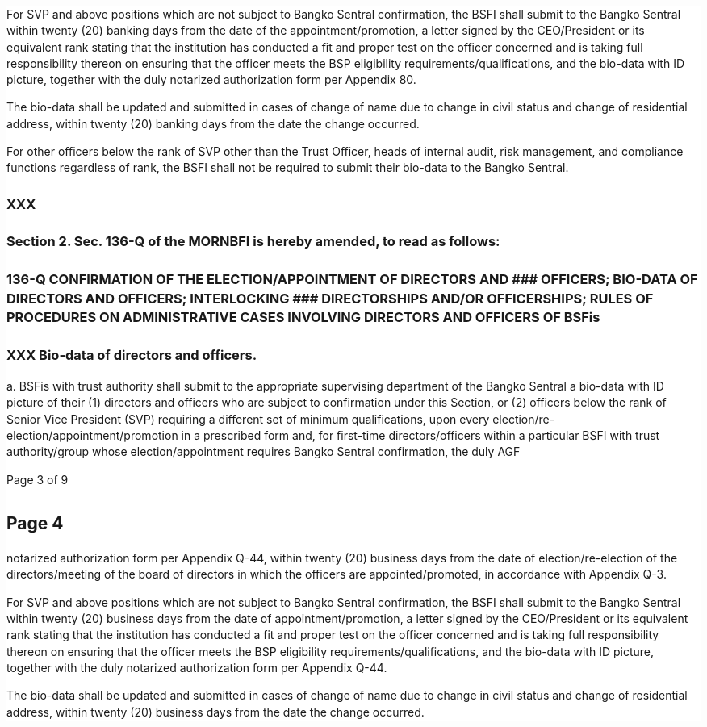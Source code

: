 For SVP and above positions which are not subject to Bangko Sentral confirmation, the BSFI shall submit to the Bangko Sentral within twenty (20) banking days from the date of the appointment/promotion, a letter signed by the CEO/President or its equivalent rank stating that the institution has conducted a fit and proper test on the officer concerned and is taking full responsibility thereon on ensuring that the officer meets the BSP eligibility requirements/qualifications, and the bio-data with ID picture, together with the duly notarized authorization form per Appendix 80.

The bio-data shall be updated and submitted in cases of change of name due to change in civil status and change of residential address, within twenty (20) banking days from the date the change occurred.

For other officers below the rank of SVP other than the Trust Officer, heads of internal audit, risk management, and compliance functions regardless of rank, the BSFI shall not be required to submit their bio-data to the Bangko Sentral.

### XXX

### Section 2. Sec. 136-Q of the MORNBFI is hereby amended, to read as follows:

### 136-Q CONFIRMATION OF THE ELECTION/APPOINTMENT OF DIRECTORS AND ### OFFICERS; BIO-DATA OF DIRECTORS AND OFFICERS; INTERLOCKING ### DIRECTORSHIPS AND/OR OFFICERSHIPS; RULES OF PROCEDURES ON ADMINISTRATIVE CASES INVOLVING DIRECTORS AND OFFICERS OF BSFis

### XXX Bio-data of directors and officers.

a. BSFis with trust authority shall submit to the appropriate supervising department of the Bangko Sentral a bio-data with ID picture of their (1) directors and officers who are subject to confirmation under this Section, or (2) officers below the rank of Senior Vice President (SVP) requiring a different set of minimum qualifications, upon every election/re- election/appointment/promotion in a prescribed form and, for first-time directors/officers within a particular BSFI with trust authority/group whose election/appointment requires Bangko Sentral confirmation, the duly AGF

Page 3 of 9

## Page 4

notarized authorization form per Appendix Q-44, within twenty (20) business days from the date of election/re-election of the directors/meeting of the board of directors in which the officers are appointed/promoted, in accordance with Appendix Q-3.

For SVP and above positions which are not subject to Bangko Sentral confirmation, the BSFI shall submit to the Bangko Sentral within twenty (20) business days from the date of appointment/promotion, a letter signed by the CEO/President or its equivalent rank stating that the institution has conducted a fit and proper test on the officer concerned and is taking full responsibility thereon on ensuring that the officer meets the BSP eligibility requirements/qualifications, and the bio-data with ID picture, together with the duly notarized authorization form per Appendix Q-44.

The bio-data shall be updated and submitted in cases of change of name due to change in civil status and change of residential address, within twenty (20) business days from the date the change occurred.
